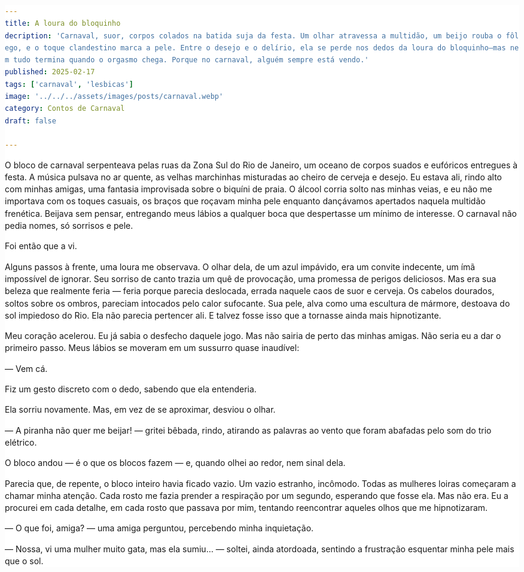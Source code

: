 ```yaml
---
title: A loura do bloquinho
decription: 'Carnaval, suor, corpos colados na batida suja da festa. Um olhar atravessa a multidão, um beijo rouba o fôlego, e o toque clandestino marca a pele. Entre o desejo e o delírio, ela se perde nos dedos da loura do bloquinho—mas nem tudo termina quando o orgasmo chega. Porque no carnaval, alguém sempre está vendo.'
published: 2025-02-17
tags: ['carnaval', 'lesbicas']
image: '../../../assets/images/posts/carnaval.webp'
category: Contos de Carnaval
draft: false

---
```

O bloco de carnaval serpenteava pelas ruas da Zona Sul do Rio de Janeiro, um oceano de corpos suados e eufóricos entregues à festa. A música pulsava no ar quente, as velhas marchinhas misturadas ao cheiro de cerveja e desejo. Eu estava ali, rindo alto com minhas amigas, uma fantasia improvisada sobre o biquíni de praia. O álcool corria solto nas minhas veias, e eu não me importava com os toques casuais, os braços que roçavam minha pele enquanto dançávamos apertados naquela multidão frenética. Beijava sem pensar, entregando meus lábios a qualquer boca que despertasse um mínimo de interesse. O carnaval não pedia nomes, só sorrisos e pele.

Foi então que a vi.

Alguns passos à frente, uma loura me observava. O olhar dela, de um azul impávido, era um convite indecente, um ímã impossível de ignorar. Seu sorriso de canto trazia um quê de provocação, uma promessa de perigos deliciosos. Mas era sua beleza que realmente feria — feria porque parecia deslocada, errada naquele caos de suor e cerveja. Os cabelos dourados, soltos sobre os ombros, pareciam intocados pelo calor sufocante. Sua pele, alva como uma escultura de mármore, destoava do sol impiedoso do Rio. Ela não parecia pertencer ali. E talvez fosse isso que a tornasse ainda mais hipnotizante.

Meu coração acelerou. Eu já sabia o desfecho daquele jogo. Mas não sairia de perto das minhas amigas. Não seria eu a dar o primeiro passo. Meus lábios se moveram em um sussurro quase inaudível:

— Vem cá.

Fiz um gesto discreto com o dedo, sabendo que ela entenderia.

Ela sorriu novamente. Mas, em vez de se aproximar, desviou o olhar.

— A piranha não quer me beijar! — gritei bêbada, rindo, atirando as palavras ao vento que foram abafadas pelo som do trio elétrico.

O bloco andou — é o que os blocos fazem — e, quando olhei ao redor, nem sinal dela.

Parecia que, de repente, o bloco inteiro havia ficado vazio. Um vazio estranho, incômodo. Todas as mulheres loiras começaram a chamar minha atenção. Cada rosto me fazia prender a respiração por um segundo, esperando que fosse ela. Mas não era. Eu a procurei em cada detalhe, em cada rosto que passava por mim, tentando reencontrar aqueles olhos que me hipnotizaram.

— O que foi, amiga? — uma amiga perguntou, percebendo minha inquietação.

— Nossa, vi uma mulher muito gata, mas ela sumiu… — soltei, ainda atordoada, sentindo a frustração esquentar minha pele mais que o sol.
